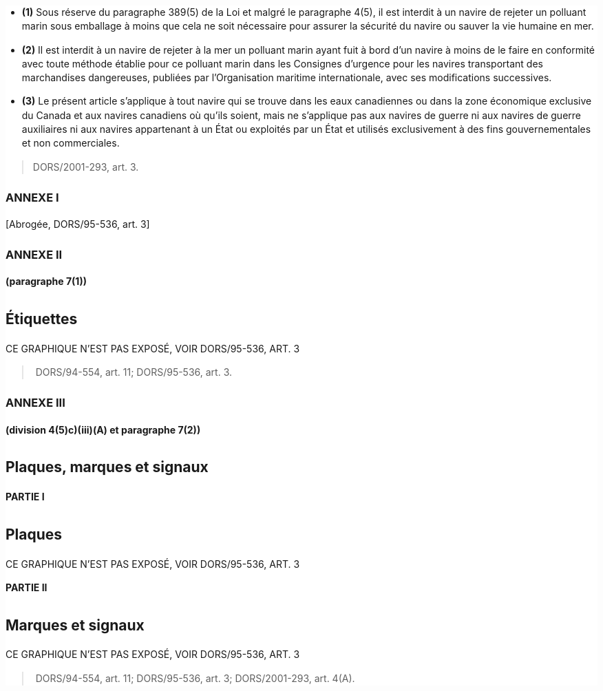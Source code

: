 - **(1)** Sous réserve du paragraphe 389(5) de la Loi et malgré le paragraphe 4(5), il est interdit à un navire de rejeter un polluant marin sous emballage à moins que cela ne soit nécessaire pour assurer la sécurité du navire ou sauver la vie humaine en mer.

- **(2)** Il est interdit à un navire de rejeter à la mer un polluant marin ayant fuit à bord d’un navire à moins de le faire en conformité avec toute méthode établie pour ce polluant marin dans les Consignes d’urgence pour les navires transportant des marchandises dangereuses, publiées par l’Organisation maritime internationale, avec ses modifications successives.

- **(3)** Le présent article s’applique à tout navire qui se trouve dans les eaux canadiennes ou dans la zone économique exclusive du Canada et aux navires canadiens où qu’ils soient, mais ne s’applique pas aux navires de guerre ni aux navires de guerre auxiliaires ni aux navires appartenant à un État ou exploités par un État et utilisés exclusivement à des fins gouvernementales et non commerciales.
> DORS/2001-293, art. 3.





### **ANNEXE I** 
[Abrogée, DORS/95-536, art. 3]




### **ANNEXE II** 
**(paragraphe 7(1))**
## Étiquettes
CE GRAPHIQUE N’EST PAS EXPOSÉ, VOIR DORS/95-536, ART. 3

>  DORS/94-554, art. 11; DORS/95-536, art. 3.




### **ANNEXE III** 
**(division 4(5)c)(iii)(A) et paragraphe 7(2))**
## Plaques, marques et signaux

**PARTIE I** 
## Plaques


CE GRAPHIQUE N’EST PAS EXPOSÉ, VOIR DORS/95-536, ART. 3



**PARTIE II** 
## Marques et signaux


CE GRAPHIQUE N’EST PAS EXPOSÉ, VOIR DORS/95-536, ART. 3


>  DORS/94-554, art. 11; DORS/95-536, art. 3; DORS/2001-293, art. 4(A).
